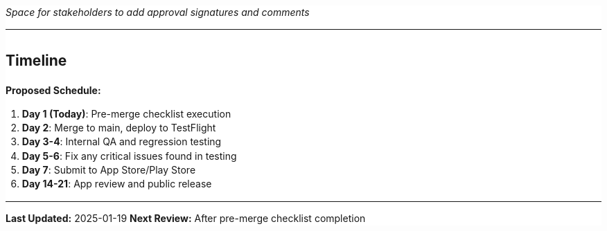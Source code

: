 _Space for stakeholders to add approval signatures and comments_

---

## Timeline

**Proposed Schedule:**

1. **Day 1 (Today)**: Pre-merge checklist execution
2. **Day 2**: Merge to main, deploy to TestFlight
3. **Day 3-4**: Internal QA and regression testing
4. **Day 5-6**: Fix any critical issues found in testing
5. **Day 7**: Submit to App Store/Play Store
6. **Day 14-21**: App review and public release

---

**Last Updated:** 2025-01-19
**Next Review:** After pre-merge checklist completion
